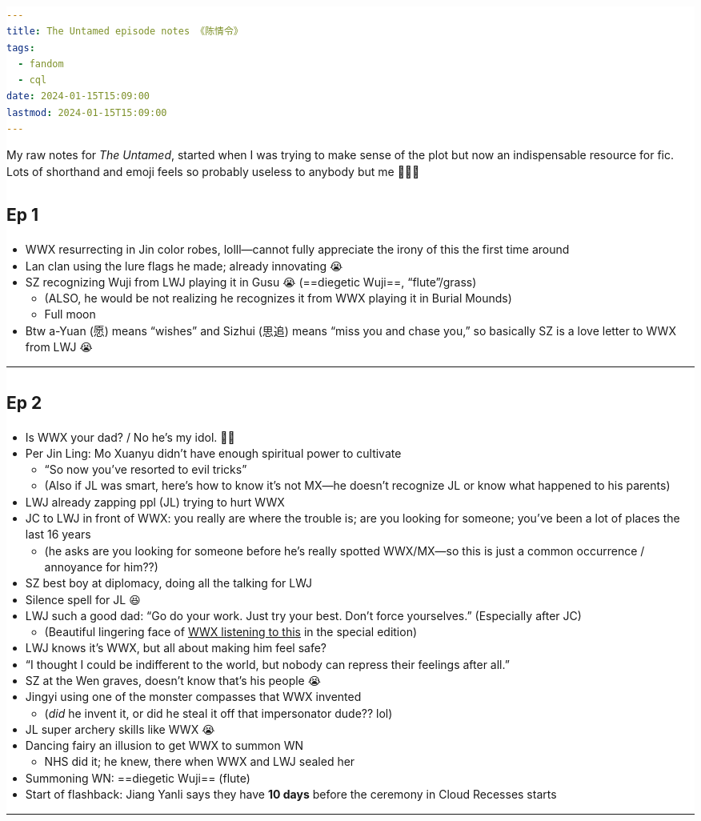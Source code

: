 ```yaml
---
title: The Untamed episode notes 《陈情令》
tags:
  - fandom
  - cql
date: 2024-01-15T15:09:00
lastmod: 2024-01-15T15:09:00
---
```


My raw notes for *The Untamed*, started when I was trying to make sense of the plot but now an indispensable resource for fic. Lots of shorthand and emoji feels so probably useless to anybody but me 🤷🏻‍♀️

## Ep 1
- WWX resurrecting in Jin color robes, lolll—cannot fully appreciate the irony of this the first time around 
- Lan clan using the lure flags he made; already innovating 😭
- SZ recognizing Wuji from LWJ playing it in Gusu 😭 (==diegetic Wuji==, “flute”/grass)
	- (ALSO, he would be not realizing he recognizes it from WWX playing it in Burial Mounds)
	- Full moon
- Btw a-Yuan (愿) means “wishes” and Sizhui (思追) means “miss you and chase you,” so basically SZ is a love letter to WWX from LWJ 😭

---
## Ep 2
- Is WWX your dad? / No he’s my idol. 🤣🤣
- Per Jin Ling: Mo Xuanyu didn’t have enough spiritual power to cultivate 
	- “So now you’ve resorted to evil tricks”
	- (Also if JL was smart, here’s how to know it’s not MX—he doesn’t recognize JL or know what happened to his parents)
- LWJ already zapping ppl (JL) trying to hurt WWX
- JC to LWJ in front of WWX: you really are where the trouble is; are you looking for someone; you’ve been a lot of places the last 16 years 
	- (he asks are you looking for someone before he’s really spotted WWX/MX—so this is just a common occurrence / annoyance for him??)
- SZ best boy at diplomacy, doing all the talking for LWJ
- Silence spell for JL 😆 
- LWJ such a good dad: “Go do your work. Just try your best. Don’t force yourselves.” (Especially after JC) 
	- (Beautiful lingering face of [WWX listening to this](https://youtu.be/1tAKFgUXiXg?t=3068) in the special edition)
- LWJ knows it’s WWX, but all about making him feel safe?
- “I thought I could be indifferent to the world, but nobody can repress their feelings after all.” 
- SZ at the Wen graves, doesn’t know that’s his people 😭 
- Jingyi using one of the monster compasses that WWX invented 
	- (*did* he invent it, or did he steal it off that impersonator dude?? lol)
- JL super archery skills like WWX 😭 
- Dancing fairy an illusion to get WWX to summon WN
	- NHS did it; he knew, there when WWX and LWJ sealed her
- Summoning WN: ==diegetic Wuji== (flute)
- Start of flashback: Jiang Yanli says they have **10 days** before the ceremony in Cloud Recesses starts

---